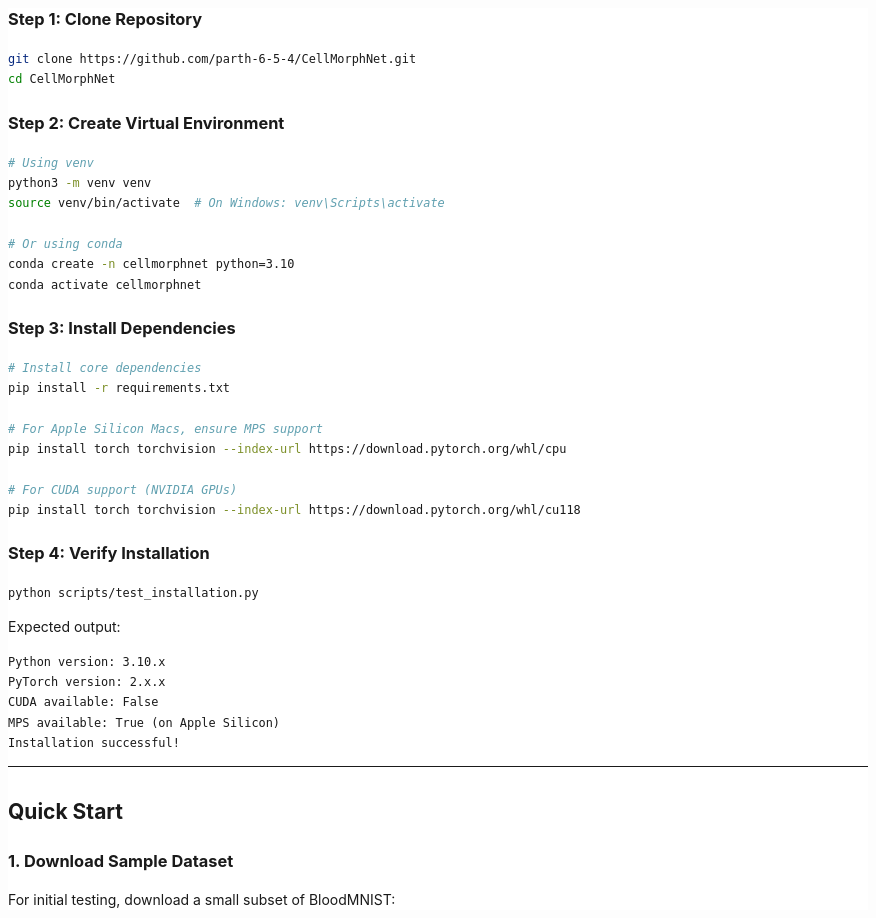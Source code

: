 ### Step 1: Clone Repository

```bash
git clone https://github.com/parth-6-5-4/CellMorphNet.git
cd CellMorphNet
```

### Step 2: Create Virtual Environment

```bash
# Using venv
python3 -m venv venv
source venv/bin/activate  # On Windows: venv\Scripts\activate

# Or using conda
conda create -n cellmorphnet python=3.10
conda activate cellmorphnet
```

### Step 3: Install Dependencies

```bash
# Install core dependencies
pip install -r requirements.txt

# For Apple Silicon Macs, ensure MPS support
pip install torch torchvision --index-url https://download.pytorch.org/whl/cpu

# For CUDA support (NVIDIA GPUs)
pip install torch torchvision --index-url https://download.pytorch.org/whl/cu118
```

### Step 4: Verify Installation

```bash
python scripts/test_installation.py
```

Expected output:
```
Python version: 3.10.x
PyTorch version: 2.x.x
CUDA available: False
MPS available: True (on Apple Silicon)
Installation successful!
```

---

## Quick Start

### 1. Download Sample Dataset

For initial testing, download a small subset of BloodMNIST:
